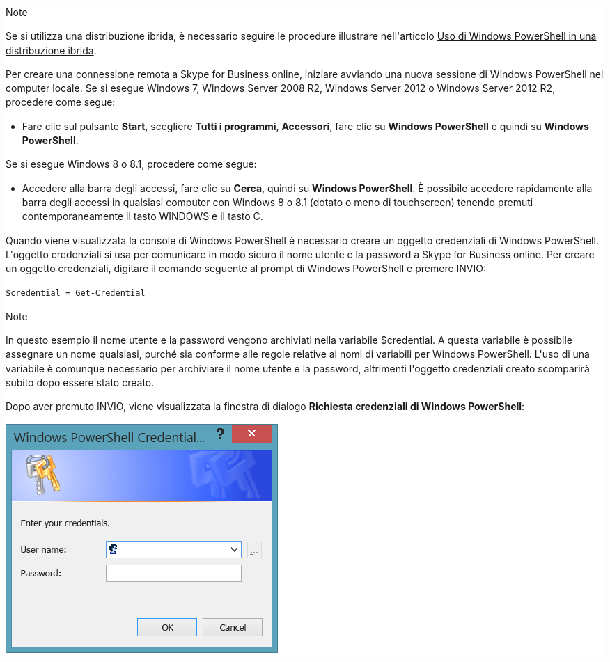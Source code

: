 
> [!NOTE]
> Se si utilizza una distribuzione ibrida, è necessario seguire le procedure illustrare nell'articolo <A href="using-windows-powershell-in-a-hybrid-deployment-with-skype-for-business-online.md">Uso di Windows PowerShell in una distribuzione ibrida</A>.



Per creare una connessione remota a Skype for Business online, iniziare avviando una nuova sessione di Windows PowerShell nel computer locale. Se si esegue Windows 7, Windows Server 2008 R2, Windows Server 2012 o Windows Server 2012 R2, procedere come segue:

  - Fare clic sul pulsante **Start**, scegliere **Tutti i programmi**, **Accessori**, fare clic su **Windows PowerShell** e quindi su **Windows PowerShell**.

Se si esegue Windows 8 o 8.1, procedere come segue:

  - Accedere alla barra degli accessi, fare clic su **Cerca**, quindi su **Windows PowerShell**. È possibile accedere rapidamente alla barra degli accessi in qualsiasi computer con Windows 8 o 8.1 (dotato o meno di touchscreen) tenendo premuti contemporaneamente il tasto WINDOWS e il tasto C.

Quando viene visualizzata la console di Windows PowerShell è necessario creare un oggetto credenziali di Windows PowerShell. L'oggetto credenziali si usa per comunicare in modo sicuro il nome utente e la password a Skype for Business online. Per creare un oggetto credenziali, digitare il comando seguente al prompt di Windows PowerShell e premere INVIO:

    $credential = Get-Credential


> [!NOTE]
> In questo esempio il nome utente e la password vengono archiviati nella variabile $credential. A questa variabile è possibile assegnare un nome qualsiasi, purché sia conforme alle regole relative ai nomi di variabili per Windows PowerShell. L'uso di una variabile è comunque necessario per archiviare il nome utente e la password, altrimenti l'oggetto credenziali creato scomparirà subito dopo essere stato creato.



Dopo aver premuto INVIO, viene visualizzata la finestra di dialogo **Richiesta credenziali di Windows PowerShell**:

![Credenziali di accesso di Windows PowerShell](images/Dn362835.0f04e0a1-c9d6-4341-a0bb-ef721c4815fd(OCS.15).png "Credenziali di accesso di Windows PowerShell")
